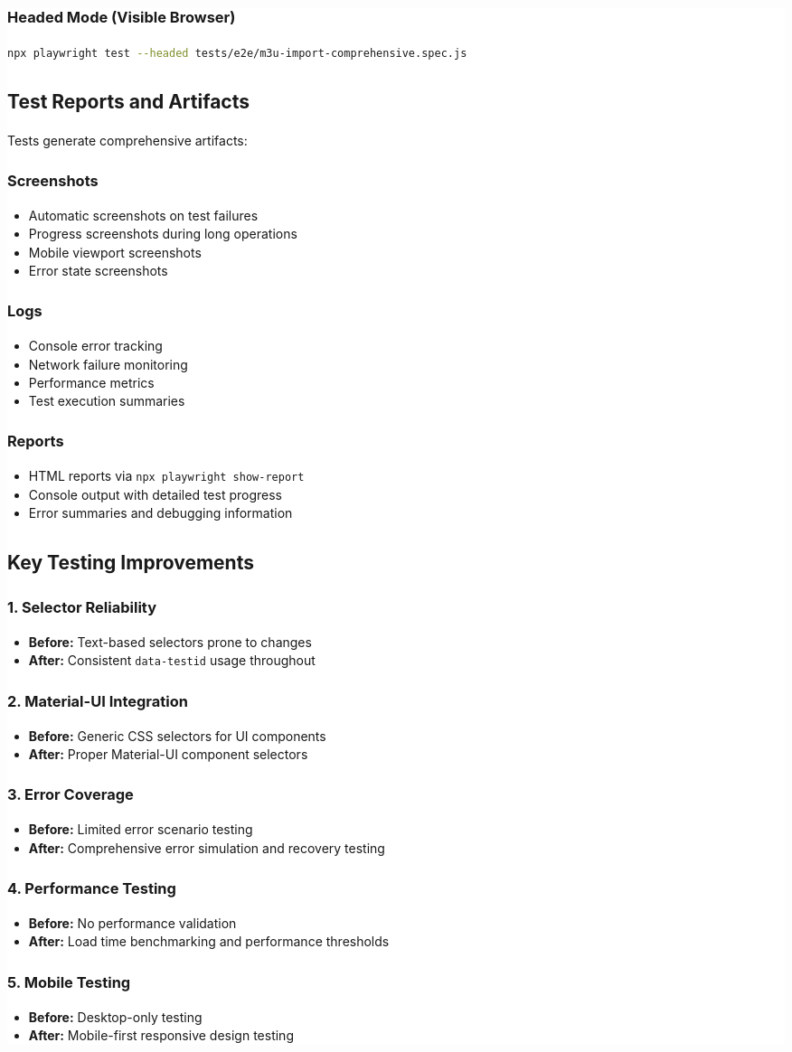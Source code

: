 ### Headed Mode (Visible Browser)
```bash
npx playwright test --headed tests/e2e/m3u-import-comprehensive.spec.js
```

## Test Reports and Artifacts

Tests generate comprehensive artifacts:

### Screenshots
- Automatic screenshots on test failures
- Progress screenshots during long operations
- Mobile viewport screenshots
- Error state screenshots

### Logs
- Console error tracking
- Network failure monitoring
- Performance metrics
- Test execution summaries

### Reports
- HTML reports via `npx playwright show-report`
- Console output with detailed test progress
- Error summaries and debugging information

## Key Testing Improvements

### 1. Selector Reliability
- **Before:** Text-based selectors prone to changes
- **After:** Consistent `data-testid` usage throughout

### 2. Material-UI Integration
- **Before:** Generic CSS selectors for UI components
- **After:** Proper Material-UI component selectors

### 3. Error Coverage
- **Before:** Limited error scenario testing
- **After:** Comprehensive error simulation and recovery testing

### 4. Performance Testing
- **Before:** No performance validation
- **After:** Load time benchmarking and performance thresholds

### 5. Mobile Testing
- **Before:** Desktop-only testing
- **After:** Mobile-first responsive design testing
